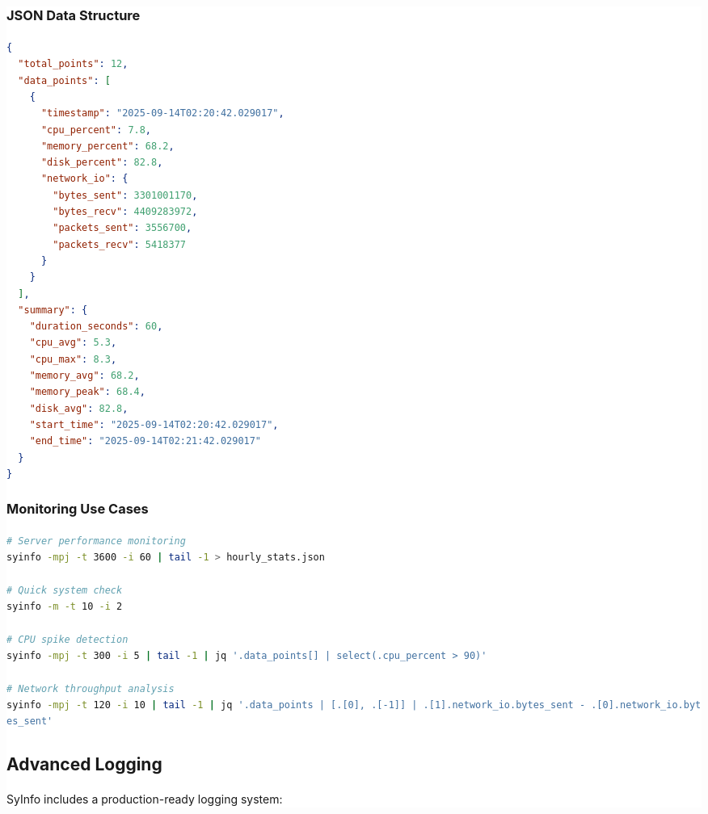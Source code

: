 ### JSON Data Structure
```json
{
  "total_points": 12,
  "data_points": [
    {
      "timestamp": "2025-09-14T02:20:42.029017",
      "cpu_percent": 7.8,
      "memory_percent": 68.2,
      "disk_percent": 82.8,
      "network_io": {
        "bytes_sent": 3301001170,
        "bytes_recv": 4409283972,
        "packets_sent": 3556700,
        "packets_recv": 5418377
      }
    }
  ],
  "summary": {
    "duration_seconds": 60,
    "cpu_avg": 5.3,
    "cpu_max": 8.3,
    "memory_avg": 68.2,
    "memory_peak": 68.4,
    "disk_avg": 82.8,
    "start_time": "2025-09-14T02:20:42.029017",
    "end_time": "2025-09-14T02:21:42.029017"
  }
}
```

### Monitoring Use Cases
```bash
# Server performance monitoring
syinfo -mpj -t 3600 -i 60 | tail -1 > hourly_stats.json

# Quick system check
syinfo -m -t 10 -i 2

# CPU spike detection
syinfo -mpj -t 300 -i 5 | tail -1 | jq '.data_points[] | select(.cpu_percent > 90)'

# Network throughput analysis
syinfo -mpj -t 120 -i 10 | tail -1 | jq '.data_points | [.[0], .[-1]] | .[1].network_io.bytes_sent - .[0].network_io.bytes_sent'
```

## Advanced Logging

SyInfo includes a production-ready logging system:
